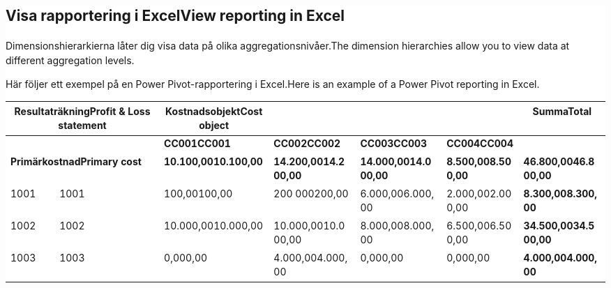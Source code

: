 ## <a name="view-reporting-in-excel"></a><span data-ttu-id="6b0a6-460">Visa rapportering i Excel</span><span class="sxs-lookup"><span data-stu-id="6b0a6-460">View reporting in Excel</span></span> 

<span data-ttu-id="6b0a6-461">Dimensionshierarkierna låter dig visa data på olika aggregationsnivåer.</span><span class="sxs-lookup"><span data-stu-id="6b0a6-461">The dimension hierarchies allow you to view data at different aggregation levels.</span></span>

<span data-ttu-id="6b0a6-462">Här följer ett exempel på en Power Pivot-rapportering i Excel.</span><span class="sxs-lookup"><span data-stu-id="6b0a6-462">Here is an example of a Power Pivot reporting in Excel.</span></span>

| <span data-ttu-id="6b0a6-463">**Resultaträkning**</span><span class="sxs-lookup"><span data-stu-id="6b0a6-463">**Profit & Loss statement**</span></span> | <span data-ttu-id="6b0a6-464">**Kostnadsobjekt**</span><span class="sxs-lookup"><span data-stu-id="6b0a6-464">**Cost object**</span></span> |      &nbsp;    |   &nbsp;      |     &nbsp;    |  <span data-ttu-id="6b0a6-465">**Summa**</span><span class="sxs-lookup"><span data-stu-id="6b0a6-465">**Total**</span></span>    |
|-----------------------------|-----------------|----------------|---------------|---------------|---------------|
|                             | <span data-ttu-id="6b0a6-466">**CC001**</span><span class="sxs-lookup"><span data-stu-id="6b0a6-466">**CC001**</span></span>       | <span data-ttu-id="6b0a6-467">**CC002**</span><span class="sxs-lookup"><span data-stu-id="6b0a6-467">**CC002**</span></span>      | <span data-ttu-id="6b0a6-468">**CC003**</span><span class="sxs-lookup"><span data-stu-id="6b0a6-468">**CC003**</span></span>     | <span data-ttu-id="6b0a6-469">**CC004**</span><span class="sxs-lookup"><span data-stu-id="6b0a6-469">**CC004**</span></span>     |               |
| <span data-ttu-id="6b0a6-470">**Primärkostnad**</span><span class="sxs-lookup"><span data-stu-id="6b0a6-470">**Primary cost**</span></span>            | <span data-ttu-id="6b0a6-471">**10.100,00**</span><span class="sxs-lookup"><span data-stu-id="6b0a6-471">**10.100,00**</span></span>   | <span data-ttu-id="6b0a6-472">**14.200,00**</span><span class="sxs-lookup"><span data-stu-id="6b0a6-472">**14.200,00**</span></span>  | <span data-ttu-id="6b0a6-473">**14.000,00**</span><span class="sxs-lookup"><span data-stu-id="6b0a6-473">**14.000,00**</span></span> | <span data-ttu-id="6b0a6-474">**8.500,00**</span><span class="sxs-lookup"><span data-stu-id="6b0a6-474">**8.500,00**</span></span>  | <span data-ttu-id="6b0a6-475">**46.800,00**</span><span class="sxs-lookup"><span data-stu-id="6b0a6-475">**46.800,00**</span></span> |
| <span data-ttu-id="6b0a6-476">1001 &nbsp;&nbsp;&nbsp;&nbsp;</span><span class="sxs-lookup"><span data-stu-id="6b0a6-476">&nbsp;&nbsp;&nbsp;&nbsp;1001</span></span>                            | <span data-ttu-id="6b0a6-477">100,00</span><span class="sxs-lookup"><span data-stu-id="6b0a6-477">100,00</span></span>          | <span data-ttu-id="6b0a6-478">200 000</span><span class="sxs-lookup"><span data-stu-id="6b0a6-478">200,00</span></span>         | <span data-ttu-id="6b0a6-479">6.000,00</span><span class="sxs-lookup"><span data-stu-id="6b0a6-479">6.000,00</span></span>      | <span data-ttu-id="6b0a6-480">2.000,00</span><span class="sxs-lookup"><span data-stu-id="6b0a6-480">2.000,00</span></span>      | <span data-ttu-id="6b0a6-481">**8.300,00**</span><span class="sxs-lookup"><span data-stu-id="6b0a6-481">**8.300,00**</span></span>  |
| <span data-ttu-id="6b0a6-482">1002 &nbsp;&nbsp;&nbsp;&nbsp;</span><span class="sxs-lookup"><span data-stu-id="6b0a6-482">&nbsp;&nbsp;&nbsp;&nbsp;1002</span></span>                            | <span data-ttu-id="6b0a6-483">10.000,00</span><span class="sxs-lookup"><span data-stu-id="6b0a6-483">10.000,00</span></span>       | <span data-ttu-id="6b0a6-484">10.000,00</span><span class="sxs-lookup"><span data-stu-id="6b0a6-484">10.000,00</span></span>      | <span data-ttu-id="6b0a6-485">8.000,00</span><span class="sxs-lookup"><span data-stu-id="6b0a6-485">8.000,00</span></span>      | <span data-ttu-id="6b0a6-486">6.500,00</span><span class="sxs-lookup"><span data-stu-id="6b0a6-486">6.500,00</span></span>      | <span data-ttu-id="6b0a6-487">**34.500,00**</span><span class="sxs-lookup"><span data-stu-id="6b0a6-487">**34.500,00**</span></span> |
|<span data-ttu-id="6b0a6-488">1003 &nbsp;&nbsp;&nbsp;&nbsp;</span><span class="sxs-lookup"><span data-stu-id="6b0a6-488">&nbsp;&nbsp;&nbsp;&nbsp;1003</span></span>                             | <span data-ttu-id="6b0a6-489">0,00</span><span class="sxs-lookup"><span data-stu-id="6b0a6-489">0,00</span></span>            | <span data-ttu-id="6b0a6-490">4.000,00</span><span class="sxs-lookup"><span data-stu-id="6b0a6-490">4.000,00</span></span>       | <span data-ttu-id="6b0a6-491">0,00</span><span class="sxs-lookup"><span data-stu-id="6b0a6-491">0,00</span></span>          | <span data-ttu-id="6b0a6-492">0,00</span><span class="sxs-lookup"><span data-stu-id="6b0a6-492">0,00</span></span>          | <span data-ttu-id="6b0a6-493">**4.000,00**</span><span class="sxs-lookup"><span data-stu-id="6b0a6-493">**4.000,00**</span></span>  |